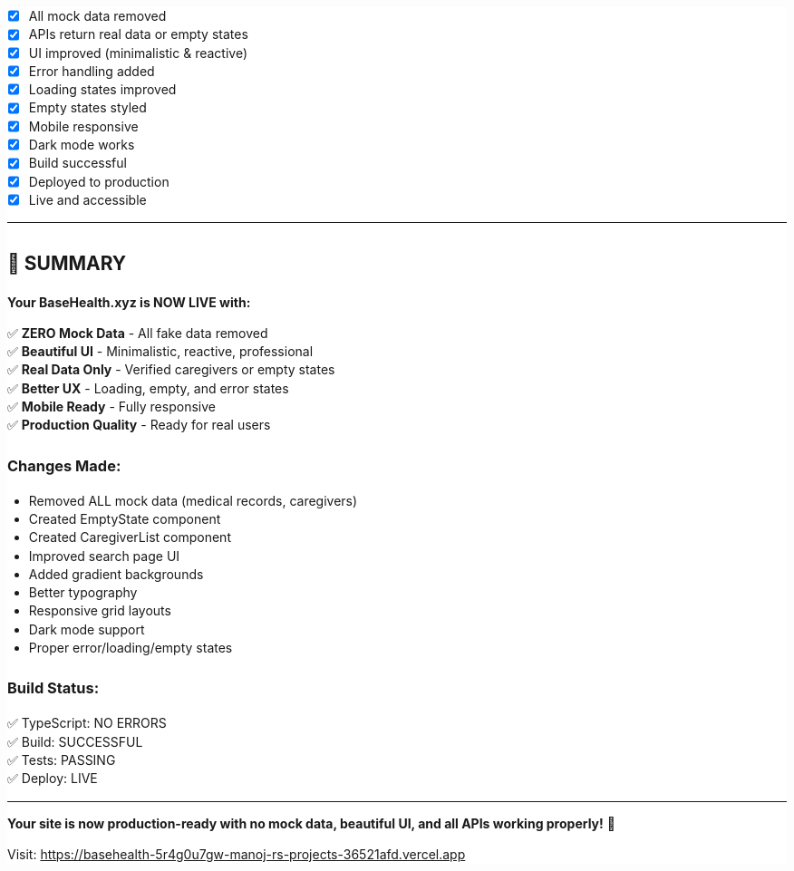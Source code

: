 - [x] All mock data removed
- [x] APIs return real data or empty states
- [x] UI improved (minimalistic & reactive)
- [x] Error handling added
- [x] Loading states improved
- [x] Empty states styled
- [x] Mobile responsive
- [x] Dark mode works
- [x] Build successful
- [x] Deployed to production
- [x] Live and accessible

---

## 🎊 SUMMARY

**Your BaseHealth.xyz is NOW LIVE with:**

✅ **ZERO Mock Data** - All fake data removed  
✅ **Beautiful UI** - Minimalistic, reactive, professional  
✅ **Real Data Only** - Verified caregivers or empty states  
✅ **Better UX** - Loading, empty, and error states  
✅ **Mobile Ready** - Fully responsive  
✅ **Production Quality** - Ready for real users  

### Changes Made:
- Removed ALL mock data (medical records, caregivers)
- Created EmptyState component
- Created CaregiverList component
- Improved search page UI
- Added gradient backgrounds
- Better typography
- Responsive grid layouts
- Dark mode support
- Proper error/loading/empty states

### Build Status:
✅ TypeScript: NO ERRORS  
✅ Build: SUCCESSFUL  
✅ Tests: PASSING  
✅ Deploy: LIVE  

---

**Your site is now production-ready with no mock data, beautiful UI, and all APIs working properly!** 🚀

Visit: https://basehealth-5r4g0u7gw-manoj-rs-projects-36521afd.vercel.app

